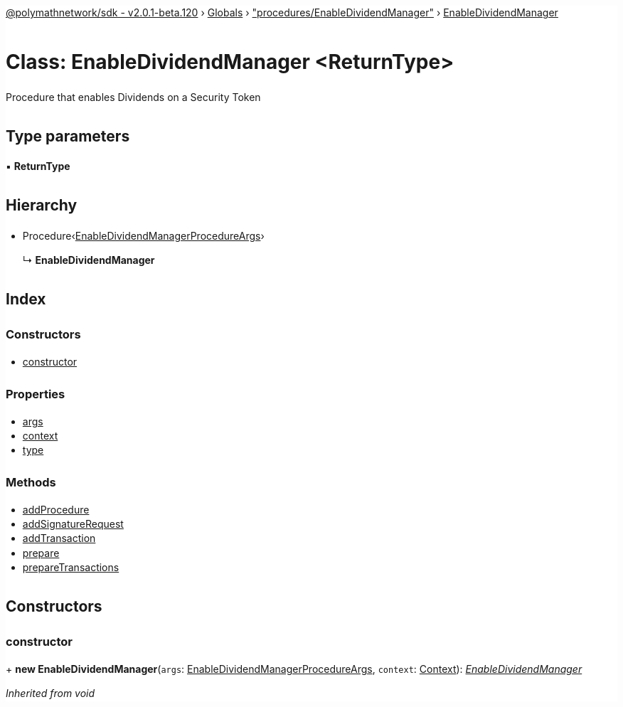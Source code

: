 [@polymathnetwork/sdk - v2.0.1-beta.120](../README.md) › [Globals](../globals.md) › ["procedures/EnableDividendManager"](../modules/_procedures_enabledividendmanager_.md) › [EnableDividendManager](_procedures_enabledividendmanager_.enabledividendmanager.md)

# Class: EnableDividendManager <**ReturnType**>

Procedure that enables Dividends on a Security Token

## Type parameters

▪ **ReturnType**

## Hierarchy

- Procedure‹[EnableDividendManagerProcedureArgs](../interfaces/_types_index_.enabledividendmanagerprocedureargs.md)›

  ↳ **EnableDividendManager**

## Index

### Constructors

- [constructor](_procedures_enabledividendmanager_.enabledividendmanager.md#constructor)

### Properties

- [args](_procedures_enabledividendmanager_.enabledividendmanager.md#protected-args)
- [context](_procedures_enabledividendmanager_.enabledividendmanager.md#protected-context)
- [type](_procedures_enabledividendmanager_.enabledividendmanager.md#type)

### Methods

- [addProcedure](_procedures_enabledividendmanager_.enabledividendmanager.md#addprocedure)
- [addSignatureRequest](_procedures_enabledividendmanager_.enabledividendmanager.md#addsignaturerequest)
- [addTransaction](_procedures_enabledividendmanager_.enabledividendmanager.md#addtransaction)
- [prepare](_procedures_enabledividendmanager_.enabledividendmanager.md#prepare)
- [prepareTransactions](_procedures_enabledividendmanager_.enabledividendmanager.md#preparetransactions)

## Constructors

### constructor

\+ **new EnableDividendManager**(`args`: [EnableDividendManagerProcedureArgs](../interfaces/_types_index_.enabledividendmanagerprocedureargs.md), `context`: [Context](_context_.context.md)): _[EnableDividendManager](_procedures_enabledividendmanager_.enabledividendmanager.md)_

_Inherited from void_
